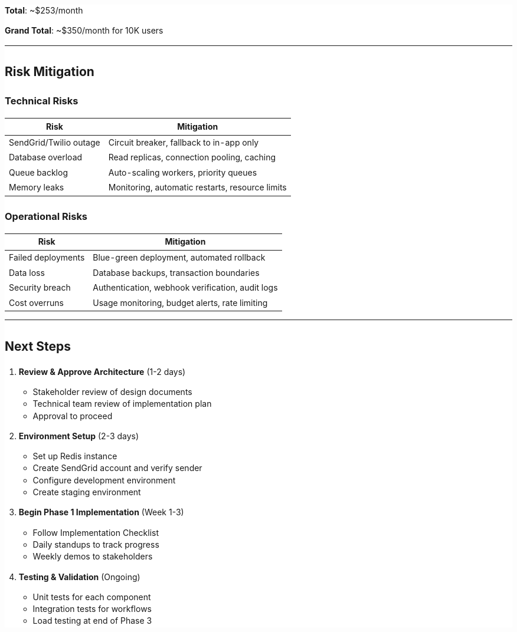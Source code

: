 **Total**: ~$253/month

**Grand Total**: ~$350/month for 10K users

---

## Risk Mitigation

### Technical Risks

| Risk | Mitigation |
|------|------------|
| SendGrid/Twilio outage | Circuit breaker, fallback to in-app only |
| Database overload | Read replicas, connection pooling, caching |
| Queue backlog | Auto-scaling workers, priority queues |
| Memory leaks | Monitoring, automatic restarts, resource limits |

### Operational Risks

| Risk | Mitigation |
|------|------------|
| Failed deployments | Blue-green deployment, automated rollback |
| Data loss | Database backups, transaction boundaries |
| Security breach | Authentication, webhook verification, audit logs |
| Cost overruns | Usage monitoring, budget alerts, rate limiting |

---

## Next Steps

1. **Review & Approve Architecture** (1-2 days)
   - Stakeholder review of design documents
   - Technical team review of implementation plan
   - Approval to proceed

2. **Environment Setup** (2-3 days)
   - Set up Redis instance
   - Create SendGrid account and verify sender
   - Configure development environment
   - Create staging environment

3. **Begin Phase 1 Implementation** (Week 1-3)
   - Follow Implementation Checklist
   - Daily standups to track progress
   - Weekly demos to stakeholders

4. **Testing & Validation** (Ongoing)
   - Unit tests for each component
   - Integration tests for workflows
   - Load testing at end of Phase 3
